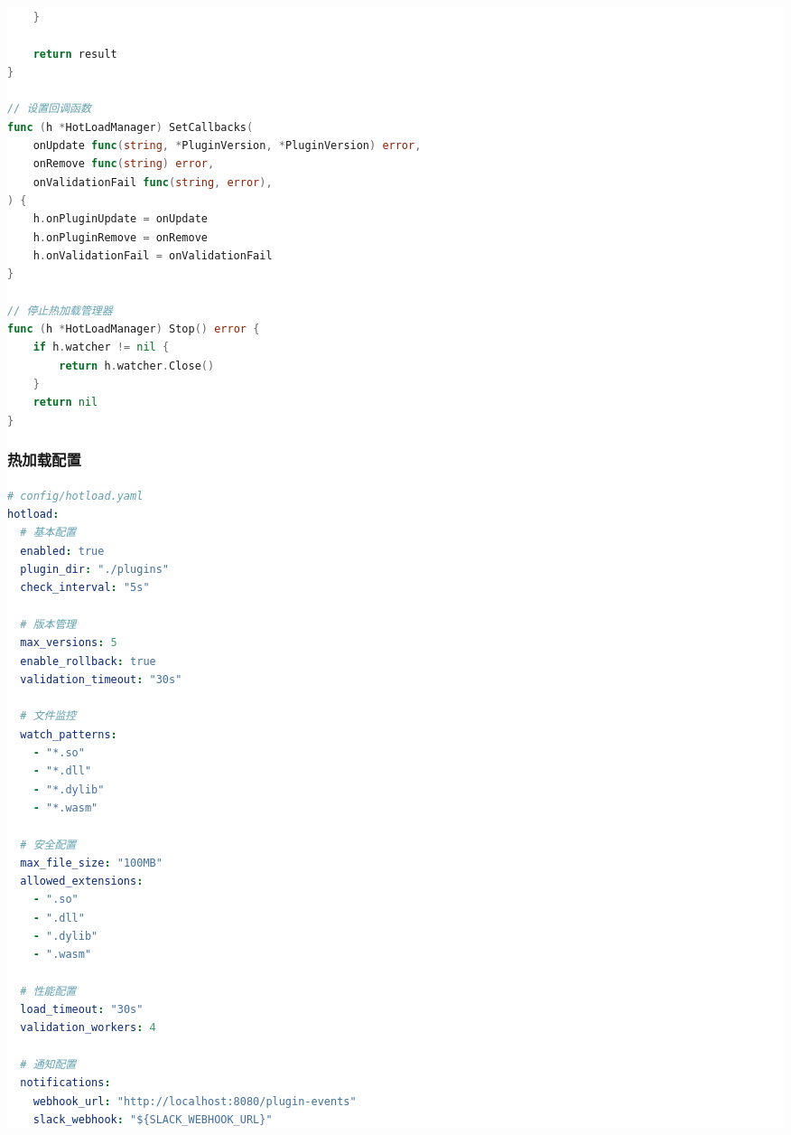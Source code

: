 ```go
    }
    
    return result
}

// 设置回调函数
func (h *HotLoadManager) SetCallbacks(
    onUpdate func(string, *PluginVersion, *PluginVersion) error,
    onRemove func(string) error,
    onValidationFail func(string, error),
) {
    h.onPluginUpdate = onUpdate
    h.onPluginRemove = onRemove
    h.onValidationFail = onValidationFail
}

// 停止热加载管理器
func (h *HotLoadManager) Stop() error {
    if h.watcher != nil {
        return h.watcher.Close()
    }
    return nil
}
```

### 热加载配置

```yaml
# config/hotload.yaml
hotload:
  # 基本配置
  enabled: true
  plugin_dir: "./plugins"
  check_interval: "5s"
  
  # 版本管理
  max_versions: 5
  enable_rollback: true
  validation_timeout: "30s"
  
  # 文件监控
  watch_patterns:
    - "*.so"
    - "*.dll"
    - "*.dylib"
    - "*.wasm"
  
  # 安全配置
  max_file_size: "100MB"
  allowed_extensions:
    - ".so"
    - ".dll"
    - ".dylib"
    - ".wasm"
  
  # 性能配置
  load_timeout: "30s"
  validation_workers: 4
  
  # 通知配置
  notifications:
    webhook_url: "http://localhost:8080/plugin-events"
    slack_webhook: "${SLACK_WEBHOOK_URL}"
```